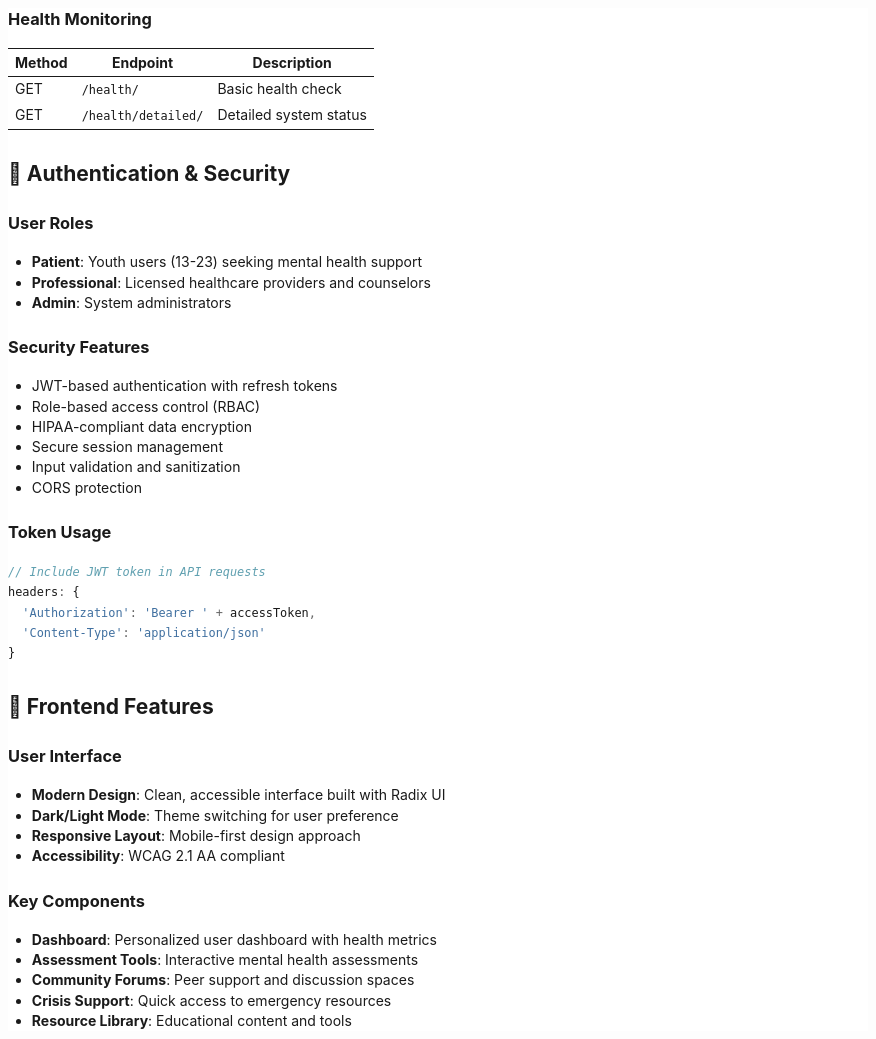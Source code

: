 ### Health Monitoring

| Method | Endpoint | Description |
|--------|----------|-------------|
| GET | `/health/` | Basic health check |
| GET | `/health/detailed/` | Detailed system status |

## 🔐 Authentication & Security

### User Roles

- **Patient**: Youth users (13-23) seeking mental health support
- **Professional**: Licensed healthcare providers and counselors
- **Admin**: System administrators

### Security Features

- JWT-based authentication with refresh tokens
- Role-based access control (RBAC)
- HIPAA-compliant data encryption
- Secure session management
- Input validation and sanitization
- CORS protection

### Token Usage

```javascript
// Include JWT token in API requests
headers: {
  'Authorization': 'Bearer ' + accessToken,
  'Content-Type': 'application/json'
}
```

## 🎨 Frontend Features

### User Interface

- **Modern Design**: Clean, accessible interface built with Radix UI
- **Dark/Light Mode**: Theme switching for user preference
- **Responsive Layout**: Mobile-first design approach
- **Accessibility**: WCAG 2.1 AA compliant

### Key Components

- **Dashboard**: Personalized user dashboard with health metrics
- **Assessment Tools**: Interactive mental health assessments
- **Community Forums**: Peer support and discussion spaces
- **Crisis Support**: Quick access to emergency resources
- **Resource Library**: Educational content and tools
